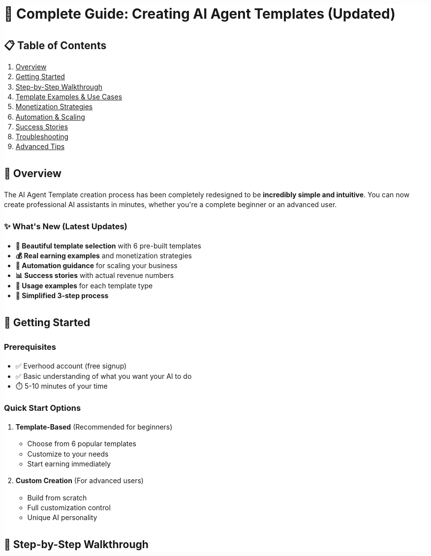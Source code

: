 # 🚀 Complete Guide: Creating AI Agent Templates (Updated)

## 📋 Table of Contents
1. [Overview](#overview)
2. [Getting Started](#getting-started)
3. [Step-by-Step Walkthrough](#step-by-step-walkthrough)
4. [Template Examples & Use Cases](#template-examples--use-cases)
5. [Monetization Strategies](#monetization-strategies)
6. [Automation & Scaling](#automation--scaling)
7. [Success Stories](#success-stories)
8. [Troubleshooting](#troubleshooting)
9. [Advanced Tips](#advanced-tips)

## 🎯 Overview

The AI Agent Template creation process has been completely redesigned to be **incredibly simple and intuitive**. You can now create professional AI assistants in minutes, whether you're a complete beginner or an advanced user.

### ✨ What's New (Latest Updates)
- **🎨 Beautiful template selection** with 6 pre-built templates
- **💰 Real earning examples** and monetization strategies
- **🤖 Automation guidance** for scaling your business
- **📊 Success stories** with actual revenue numbers
- **🎯 Usage examples** for each template type
- **🚀 Simplified 3-step process**

## 🚀 Getting Started

### Prerequisites
- ✅ Everhood account (free signup)
- ✅ Basic understanding of what you want your AI to do
- ⏱️ 5-10 minutes of your time

### Quick Start Options
1. **Template-Based** (Recommended for beginners)
   - Choose from 6 popular templates
   - Customize to your needs
   - Start earning immediately

2. **Custom Creation** (For advanced users)
   - Build from scratch
   - Full customization control
   - Unique AI personality

## 📝 Step-by-Step Walkthrough
